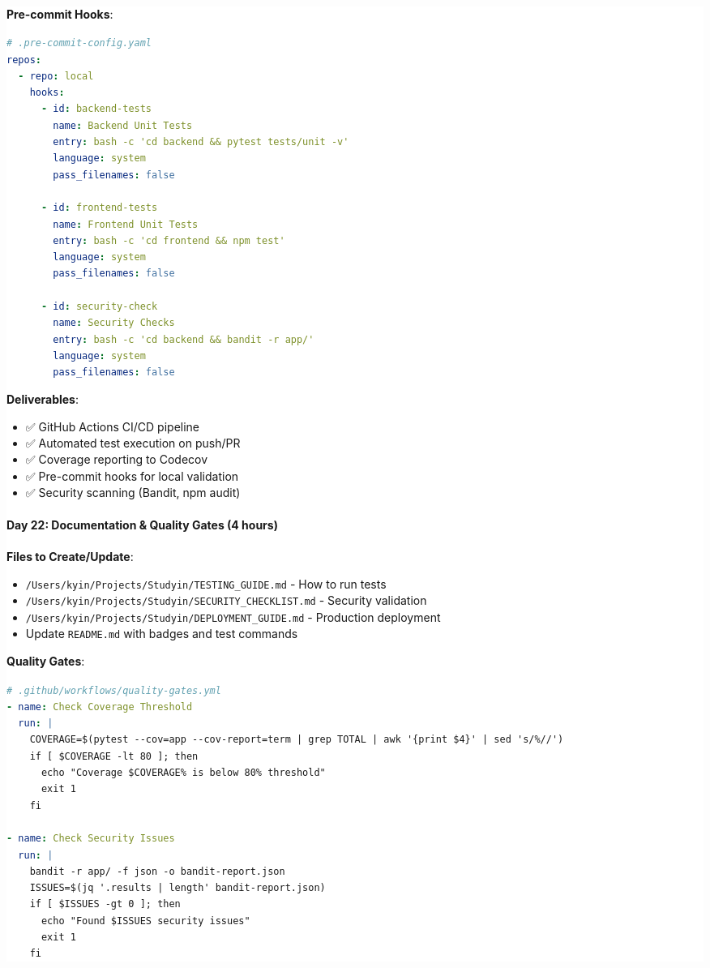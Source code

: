 **Pre-commit Hooks**:
```yaml
# .pre-commit-config.yaml
repos:
  - repo: local
    hooks:
      - id: backend-tests
        name: Backend Unit Tests
        entry: bash -c 'cd backend && pytest tests/unit -v'
        language: system
        pass_filenames: false

      - id: frontend-tests
        name: Frontend Unit Tests
        entry: bash -c 'cd frontend && npm test'
        language: system
        pass_filenames: false

      - id: security-check
        name: Security Checks
        entry: bash -c 'cd backend && bandit -r app/'
        language: system
        pass_filenames: false
```

**Deliverables**:
- ✅ GitHub Actions CI/CD pipeline
- ✅ Automated test execution on push/PR
- ✅ Coverage reporting to Codecov
- ✅ Pre-commit hooks for local validation
- ✅ Security scanning (Bandit, npm audit)

#### Day 22: Documentation & Quality Gates (4 hours)
**Files to Create/Update**:
- `/Users/kyin/Projects/Studyin/TESTING_GUIDE.md` - How to run tests
- `/Users/kyin/Projects/Studyin/SECURITY_CHECKLIST.md` - Security validation
- `/Users/kyin/Projects/Studyin/DEPLOYMENT_GUIDE.md` - Production deployment
- Update `README.md` with badges and test commands

**Quality Gates**:
```yaml
# .github/workflows/quality-gates.yml
- name: Check Coverage Threshold
  run: |
    COVERAGE=$(pytest --cov=app --cov-report=term | grep TOTAL | awk '{print $4}' | sed 's/%//')
    if [ $COVERAGE -lt 80 ]; then
      echo "Coverage $COVERAGE% is below 80% threshold"
      exit 1
    fi

- name: Check Security Issues
  run: |
    bandit -r app/ -f json -o bandit-report.json
    ISSUES=$(jq '.results | length' bandit-report.json)
    if [ $ISSUES -gt 0 ]; then
      echo "Found $ISSUES security issues"
      exit 1
    fi
```
